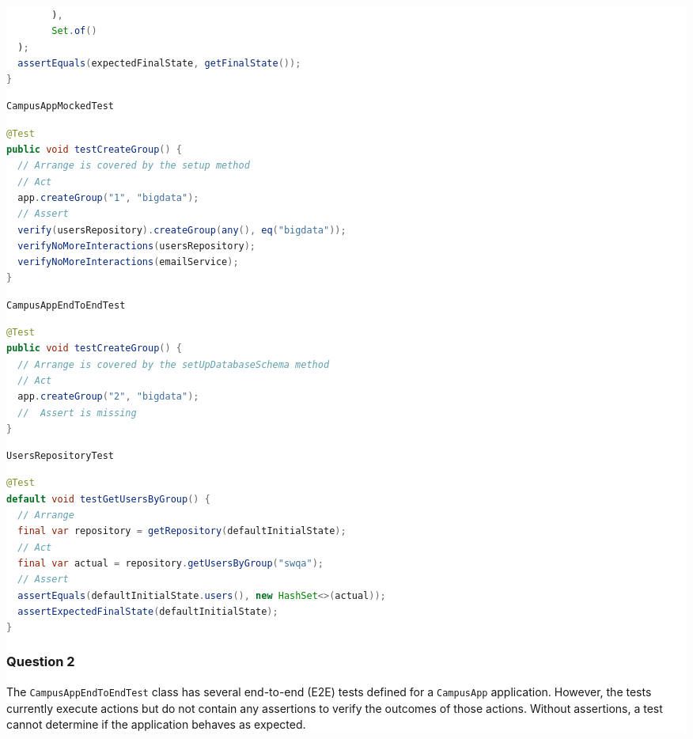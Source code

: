 ```java
        ),  
        Set.of()  
  );  
  assertEquals(expectedFinalState, getFinalState());  
}
```

`CampusAppMockedTest`

```java
@Test  
public void testCreateGroup() {  
  // Arrange is covered by the setup method 
  // Act  
  app.createGroup("1", "bigdata");  
  // Assert  
  verify(usersRepository).createGroup(any(), eq("bigdata"));  
  verifyNoMoreInteractions(usersRepository);  
  verifyNoMoreInteractions(emailService);  
}
```

`CampusAppEndToEndTest`

```java
@Test  
public void testCreateGroup() {  
  // Arrange is covered by the setUpDatabaseSchema method  
  // Act 
  app.createGroup("2", "bigdata");  
  //  Assert is missing  
}
```

`UsersRepositoryTest`

```java
@Test  
default void testGetUsersByGroup() {  
  // Arrange  
  final var repository = getRepository(defaultInitialState);  
  // Act  
  final var actual = repository.getUsersByGroup("swqa");  
  // Assert  
  assertEquals(defaultInitialState.users(), new HashSet<>(actual));  
  assertExpectedFinalState(defaultInitialState);  
}
```

### Question 2

The `CampusAppEndToEndTest` class has several end-to-end (E2E) tests defined for a `CampusApp` application. However, the tests currently execute actions but do not contain any assertions to verify the outcomes of those actions. Without assertions, a test cannot determine if the application behaves as expected.
